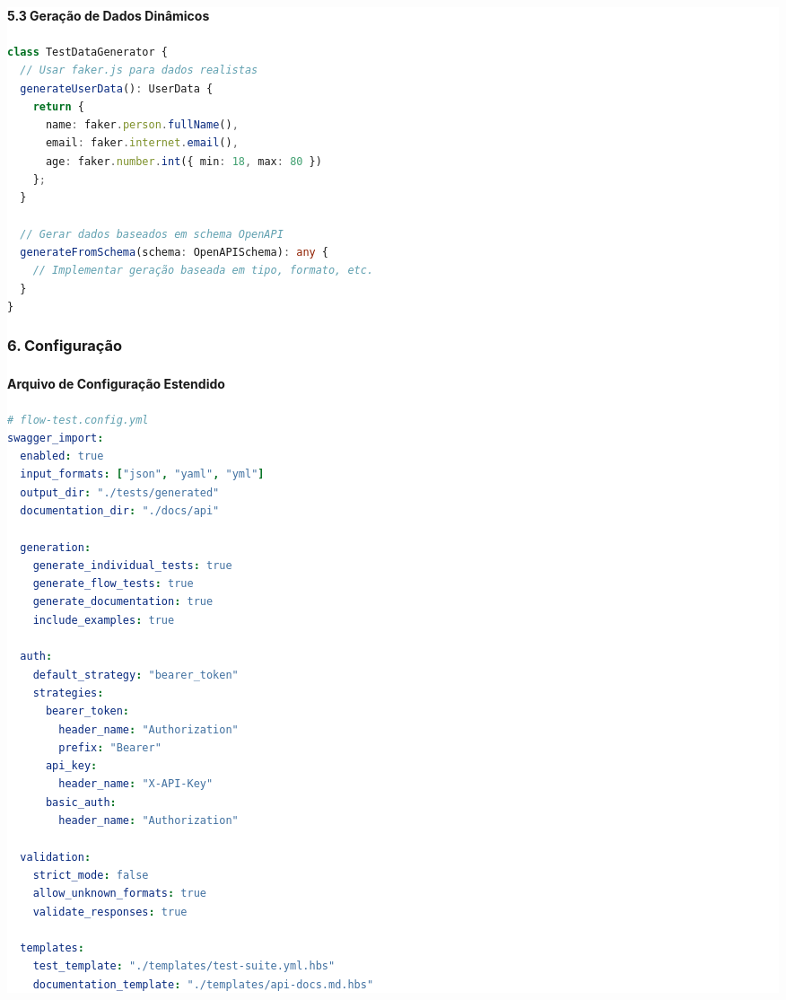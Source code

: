 
#### 5.3 Geração de Dados Dinâmicos

```typescript
class TestDataGenerator {
  // Usar faker.js para dados realistas
  generateUserData(): UserData {
    return {
      name: faker.person.fullName(),
      email: faker.internet.email(),
      age: faker.number.int({ min: 18, max: 80 })
    };
  }

  // Gerar dados baseados em schema OpenAPI
  generateFromSchema(schema: OpenAPISchema): any {
    // Implementar geração baseada em tipo, formato, etc.
  }
}
```

### 6. Configuração

#### Arquivo de Configuração Estendido

```yaml
# flow-test.config.yml
swagger_import:
  enabled: true
  input_formats: ["json", "yaml", "yml"]
  output_dir: "./tests/generated"
  documentation_dir: "./docs/api"

  generation:
    generate_individual_tests: true
    generate_flow_tests: true
    generate_documentation: true
    include_examples: true

  auth:
    default_strategy: "bearer_token"
    strategies:
      bearer_token:
        header_name: "Authorization"
        prefix: "Bearer"
      api_key:
        header_name: "X-API-Key"
      basic_auth:
        header_name: "Authorization"

  validation:
    strict_mode: false
    allow_unknown_formats: true
    validate_responses: true

  templates:
    test_template: "./templates/test-suite.yml.hbs"
    documentation_template: "./templates/api-docs.md.hbs"
```
